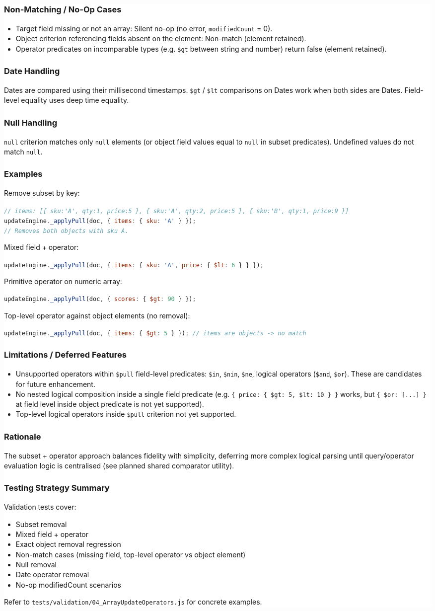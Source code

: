 ### Non-Matching / No-Op Cases
- Target field missing or not an array: Silent no-op (no error, `modifiedCount` = 0).
- Object criterion referencing fields absent on the element: Non-match (element retained).
- Operator predicates on incomparable types (e.g. `$gt` between string and number) return false (element retained).

### Date Handling
Dates are compared using their millisecond timestamps. `$gt` / `$lt` comparisons on Dates work when both sides are Dates. Field-level equality uses deep time equality.

### Null Handling
`null` criterion matches only `null` elements (or object field values equal to `null` in subset predicates). Undefined values do not match `null`.

### Examples

Remove subset by key:
```javascript
// items: [{ sku:'A', qty:1, price:5 }, { sku:'A', qty:2, price:5 }, { sku:'B', qty:1, price:9 }]
updateEngine._applyPull(doc, { items: { sku: 'A' } });
// Removes both objects with sku A.
```

Mixed field + operator:
```javascript
updateEngine._applyPull(doc, { items: { sku: 'A', price: { $lt: 6 } } });
```

Primitive operator on numeric array:
```javascript
updateEngine._applyPull(doc, { scores: { $gt: 90 } });
```

Top-level operator against object elements (no removal):
```javascript
updateEngine._applyPull(doc, { items: { $gt: 5 } }); // items are objects -> no match
```

### Limitations / Deferred Features
- Unsupported operators within `$pull` field-level predicates: `$in`, `$nin`, `$ne`, logical operators (`$and`, `$or`). These are candidates for future enhancement.
- No nested logical composition inside a single field predicate (e.g. `{ price: { $gt: 5, $lt: 10 } }` works, but `{ $or: [...] }` at field level inside object predicate is not yet supported).
- Top-level logical operators inside `$pull` criterion not yet supported.

### Rationale
The subset + operator approach balances fidelity with simplicity, deferring more complex logical parsing until query/operator evaluation logic is centralised (see planned shared comparator utility).

### Testing Strategy Summary
Validation tests cover:
- Subset removal
- Mixed field + operator
- Exact object removal regression
- Non-match cases (missing field, top-level operator vs object element)
- Null removal
- Date operator removal
- No-op modifiedCount scenarios

Refer to `tests/validation/04_ArrayUpdateOperators.js` for concrete examples.

